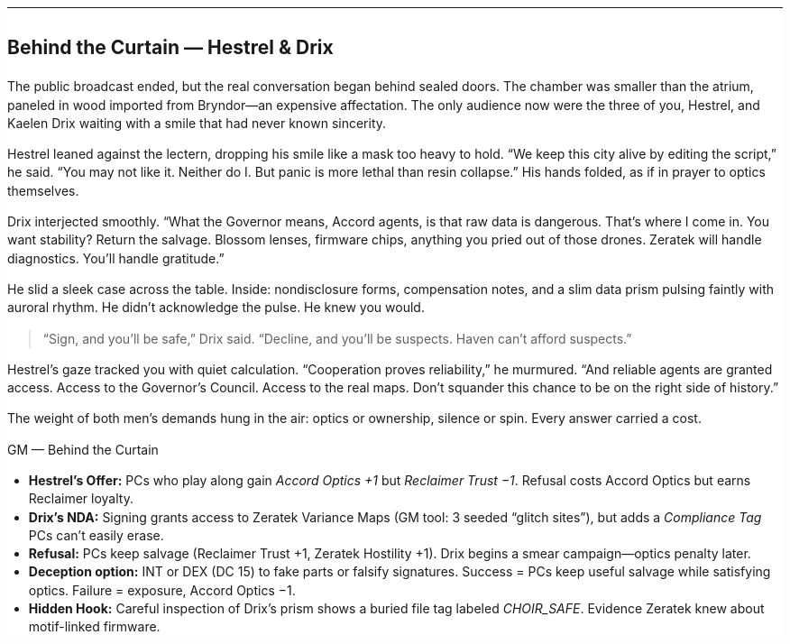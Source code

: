 </div>

</div>

------------------------------------------------------------------------

## Behind the Curtain — Hestrel & Drix

The public broadcast ended, but the real conversation began behind
sealed doors. The chamber was smaller than the atrium, paneled in wood
imported from Bryndor—an expensive affectation. The only audience now
were the three of you, Hestrel, and Kaelen Drix waiting with a smile
that had never known sincerity.

Hestrel leaned against the lectern, dropping his smile like a mask too
heavy to hold. “We keep this city alive by editing the script,” he said.
“You may not like it. Neither do I. But panic is more lethal than resin
collapse.” His hands folded, as if in prayer to optics themselves.

Drix interjected smoothly. “What the Governor means, Accord agents, is
that raw data is dangerous. That’s where I come in. You want stability?
Return the salvage. Blossom lenses, firmware chips, anything you pried
out of those drones. Zeratek will handle diagnostics. You’ll handle
gratitude.”

He slid a sleek case across the table. Inside: nondisclosure forms,
compensation notes, and a slim data prism pulsing faintly with auroral
rhythm. He didn’t acknowledge the pulse. He knew you would.

> “Sign, and you’ll be safe,” Drix said. “Decline, and you’ll be
> suspects. Haven can’t afford suspects.”

Hestrel’s gaze tracked you with quiet calculation. “Cooperation proves
reliability,” he murmured. “And reliable agents are granted access.
Access to the Governor’s Council. Access to the real maps. Don’t
squander this chance to be on the right side of history.”

The weight of both men’s demands hung in the air: optics or ownership,
silence or spin. Every answer carried a cost.

<div class="gm">

<div class="gm-h">

GM — Behind the Curtain

</div>

<div class="gm-b">

- **Hestrel’s Offer:** PCs who play along gain *Accord Optics +1* but
  *Reclaimer Trust −1*. Refusal costs Accord Optics but earns Reclaimer
  loyalty.
- **Drix’s NDA:** Signing grants access to Zeratek Variance Maps (GM
  tool: 3 seeded “glitch sites”), but adds a *Compliance Tag* PCs can’t
  easily erase.
- **Refusal:** PCs keep salvage (Reclaimer Trust +1, Zeratek Hostility
  +1). Drix begins a smear campaign—optics penalty later.
- **Deception option:** INT or DEX (DC 15) to fake parts or falsify
  signatures. Success = PCs keep useful salvage while satisfying optics.
  Failure = exposure, Accord Optics −1.
- **Hidden Hook:** Careful inspection of Drix’s prism shows a buried
  file tag labeled *CHOIR_SAFE*. Evidence Zeratek knew about
  motif-linked firmware.
